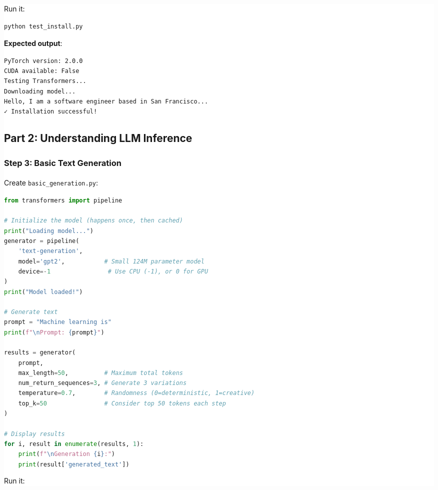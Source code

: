 Run it:

```bash
python test_install.py
```

**Expected output**:
```
PyTorch version: 2.0.0
CUDA available: False
Testing Transformers...
Downloading model...
Hello, I am a software engineer based in San Francisco...
✓ Installation successful!
```

## Part 2: Understanding LLM Inference

### Step 3: Basic Text Generation

Create `basic_generation.py`:

```python
from transformers import pipeline

# Initialize the model (happens once, then cached)
print("Loading model...")
generator = pipeline(
    'text-generation',
    model='gpt2',           # Small 124M parameter model
    device=-1                # Use CPU (-1), or 0 for GPU
)
print("Model loaded!")

# Generate text
prompt = "Machine learning is"
print(f"\nPrompt: {prompt}")

results = generator(
    prompt,
    max_length=50,          # Maximum total tokens
    num_return_sequences=3, # Generate 3 variations
    temperature=0.7,        # Randomness (0=deterministic, 1=creative)
    top_k=50                # Consider top 50 tokens each step
)

# Display results
for i, result in enumerate(results, 1):
    print(f"\nGeneration {i}:")
    print(result['generated_text'])
```

Run it:
